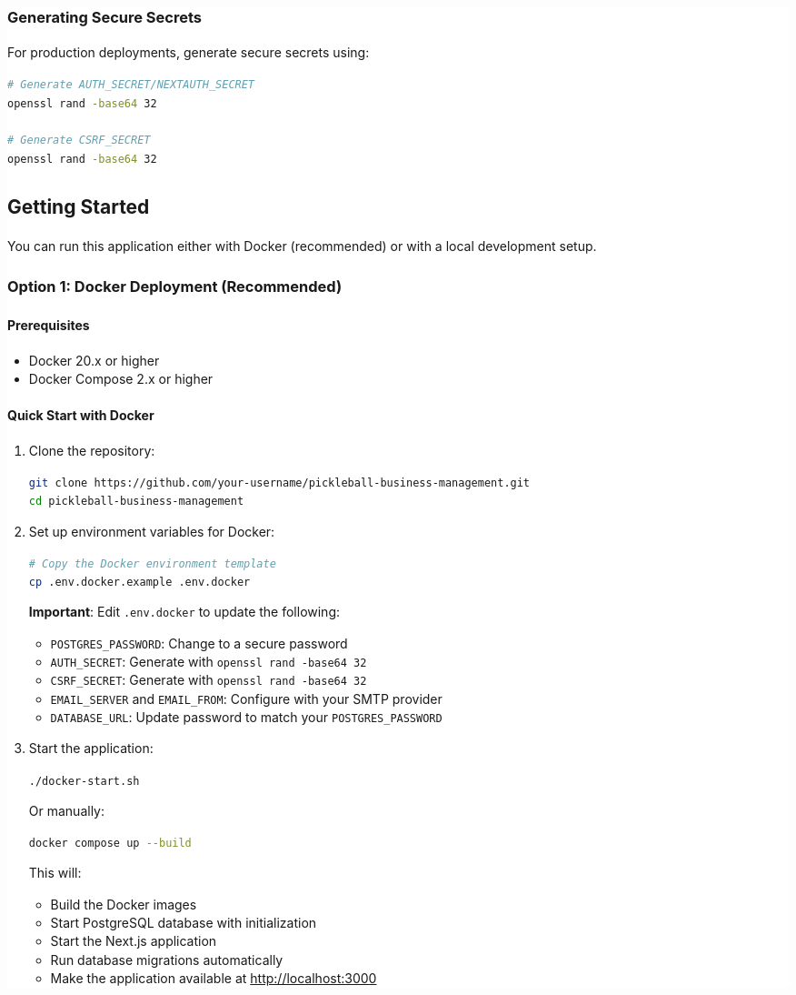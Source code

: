 ### Generating Secure Secrets

For production deployments, generate secure secrets using:

```bash
# Generate AUTH_SECRET/NEXTAUTH_SECRET
openssl rand -base64 32

# Generate CSRF_SECRET
openssl rand -base64 32
```

## Getting Started

You can run this application either with Docker (recommended) or with a local development setup.

### Option 1: Docker Deployment (Recommended)

#### Prerequisites

- Docker 20.x or higher
- Docker Compose 2.x or higher

#### Quick Start with Docker

1. Clone the repository:
   ```bash
   git clone https://github.com/your-username/pickleball-business-management.git
   cd pickleball-business-management
   ```

2. Set up environment variables for Docker:
   ```bash
   # Copy the Docker environment template
   cp .env.docker.example .env.docker
   ```
   
   **Important**: Edit `.env.docker` to update the following:
   - `POSTGRES_PASSWORD`: Change to a secure password
   - `AUTH_SECRET`: Generate with `openssl rand -base64 32`
   - `CSRF_SECRET`: Generate with `openssl rand -base64 32`
   - `EMAIL_SERVER` and `EMAIL_FROM`: Configure with your SMTP provider
   - `DATABASE_URL`: Update password to match your `POSTGRES_PASSWORD`

3. Start the application:
   ```bash
   ./docker-start.sh
   ```

   Or manually:
   ```bash
   docker compose up --build
   ```

   This will:
   - Build the Docker images
   - Start PostgreSQL database with initialization
   - Start the Next.js application
   - Run database migrations automatically
   - Make the application available at [http://localhost:3000](http://localhost:3000)
